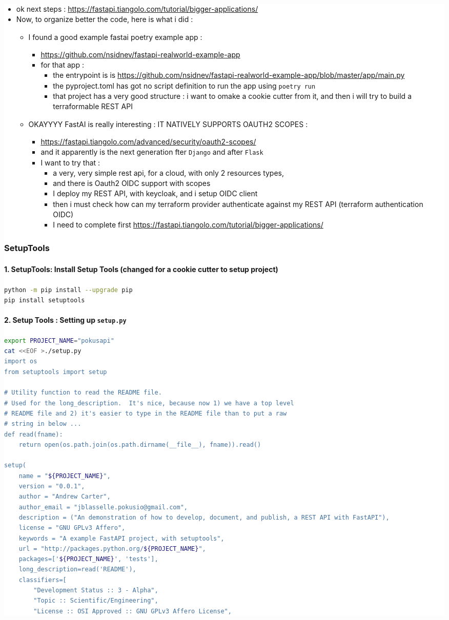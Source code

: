 * ok next steps : https://fastapi.tiangolo.com/tutorial/bigger-applications/
* Now, to organize better the code, here is what i did : 
  * I found a good example fastai poetry example app : 
    * https://github.com/nsidnev/fastapi-realworld-example-app
    * for that app : 
      * the entrypoint is is https://github.com/nsidnev/fastapi-realworld-example-app/blob/master/app/main.py
      * the pyproject.toml has got no script definition to run the app using `poetry run` 
      * that project has a very good structure : i want to omake a cookie cutter from it, and then i will try to build a terraformable REST API
      
  * OKAYYYY FastAI is really interesting : IT NATIVELY SUPPORTS OAUTH2 SCOPES : 
    * https://fastapi.tiangolo.com/advanced/security/oauth2-scopes/
    * and it apparently is the next generation fter `Django` and after `Flask`
    * I want to try that : 
      * a very, very simple rest api, for a cloud, with only 2 resources types,
      * and there is Oauth2 OIDC support with scopes
      * I deploy my REST API, with keycloak, and i setup OIDC client
      * then i must check how can my terraform provider authenticate against my REST API (terraform authentication OIDC)
      * I need to complete first https://fastapi.tiangolo.com/tutorial/bigger-applications/




### SetupTools

#### 1. SetupTools: Install Setup Tools (changed for a cookie cutter to setup project)

```bash
python -m pip install --upgrade pip
pip install setuptools
```

#### 2. Setup Tools : Setting up `setup.py` 


```bash
export PROJECT_NAME="pokusapi"
cat <<EOF >./setup.py
import os
from setuptools import setup

# Utility function to read the README file.
# Used for the long_description.  It's nice, because now 1) we have a top level
# README file and 2) it's easier to type in the README file than to put a raw
# string in below ...
def read(fname):
    return open(os.path.join(os.path.dirname(__file__), fname)).read()

setup(
    name = "${PROJECT_NAME}",
    version = "0.0.1",
    author = "Andrew Carter",
    author_email = "jblasselle.pokusio@gmail.com",
    description = ("An demonstration of how to develop, document, and publish, a REST API with FastAPI"),
    license = "GNU GPLv3 Affero",
    keywords = "A example FastAPI project, with setuptools",
    url = "http://packages.python.org/${PROJECT_NAME}",
    packages=['${PROJECT_NAME}', 'tests'],
    long_description=read('README'),
    classifiers=[
        "Development Status :: 3 - Alpha",
        "Topic :: Scientific/Engineering",
        "License :: OSI Approved :: GNU GPLv3 Affero License",
```